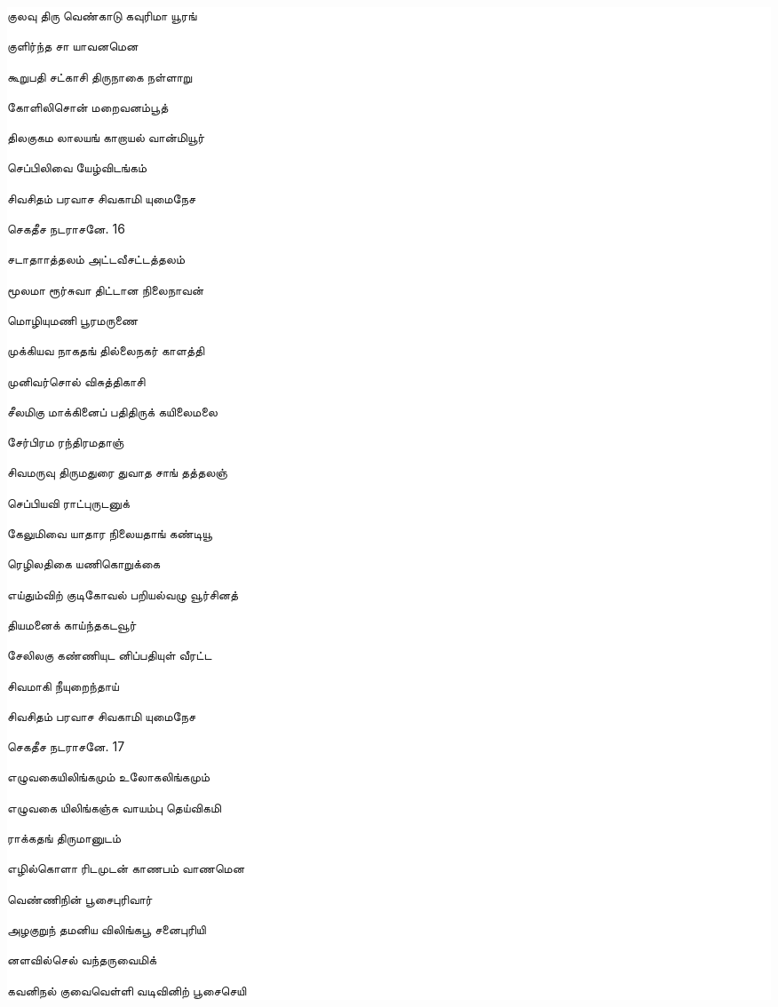 குலவு திரு வெண்காடு கவுரிமா யூரங்  

குளிர்ந்த சா யாவனமென  

கூறுபதி சட்காசி திருநாகை நள்ளாறு  

கோளிலிசொன் மறைவனம்பூத்  

திலகுகம லாலயங் காறாயல் வான்மியூர்  

செப்பிலிவை யேழ்விடங்கம்  

சிவசிதம் பரவாச சிவகாமி யுமைநேச  

செகதீச நடராசனே. 16  

சடாதாாத்தலம் அட்டவீசட்டத்தலம்  

மூலமா ரூர்சுவா திட்டான நிலைநாவன்  

மொழியுமணி பூரமருணை  

முக்கியவ நாகதங் தில்லைநகர் காளத்தி  

முனிவர்சொல் விசுத்திகாசி  

சீலமிகு மாக்கினைப் பதிதிருக் கயிலைமலை  

சேர்பிரம ரந்திரமதாஞ்  

சிவமருவு திருமதுரை துவாத சாங் தத்தலஞ்  

செப்பியவி ராட்புருடனுக்  

கேலுமிவை யாதார நிலையதாங் கண்டியூ  

ரெழிலதிகை யணிகொறுக்கை  

எய்தும்விற் குடிகோவல் பறியல்வழு வூர்சினத்  

தியமனைக் காய்ந்தகடவூர்  

சேலிலகு கண்ணியுட னிப்பதியுள் வீரட்ட  

சிவமாகி நீயுறைந்தாய்  

சிவசிதம் பரவாச சிவகாமி யுமைநேச  

செகதீச நடராசனே. 17  

எழுவகையிலிங்கமும் உலோகலிங்கமும்  

எழுவகை யிலிங்கஞ்சு வாயம்பு தெய்விகமி  

ராக்கதங் திருமானுடம்  

எழில்கொளா ரிடமுடன் காணபம் வாணமென  

வெண்ணிநின் பூசைபுரிவார்  

அழகுறுந் தமனிய விலிங்கபூ சனைபுரியி  

னளவில்செல் வந்தருவைமிக்  

கவனிநல் குவைவெள்ளி வடிவினிற் பூசைசெயி  
